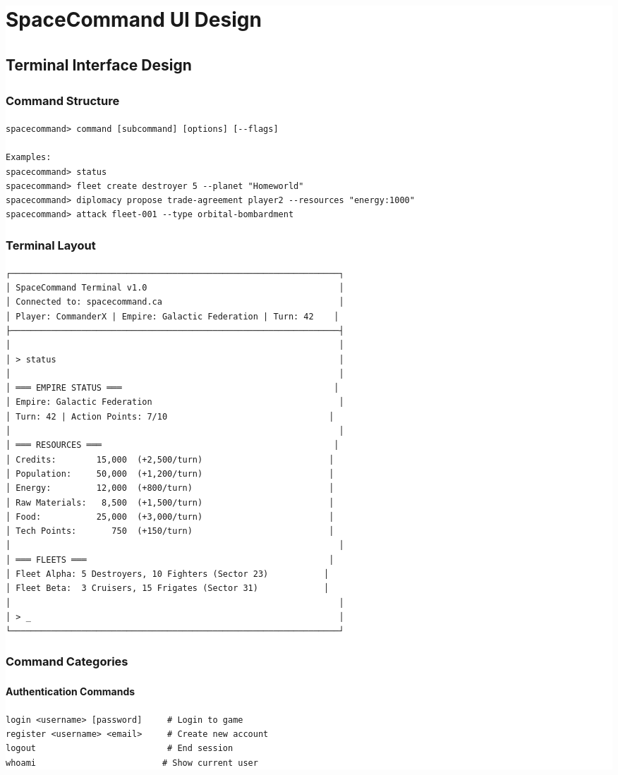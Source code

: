 # SpaceCommand UI Design

## Terminal Interface Design

### Command Structure
```
spacecommand> command [subcommand] [options] [--flags]

Examples:
spacecommand> status
spacecommand> fleet create destroyer 5 --planet "Homeworld"
spacecommand> diplomacy propose trade-agreement player2 --resources "energy:1000"
spacecommand> attack fleet-001 --type orbital-bombardment
```

### Terminal Layout
```
┌─────────────────────────────────────────────────────────────────┐
│ SpaceCommand Terminal v1.0                                      │
│ Connected to: spacecommand.ca                                   │
│ Player: CommanderX | Empire: Galactic Federation | Turn: 42    │
├─────────────────────────────────────────────────────────────────┤
│                                                                 │
│ > status                                                        │
│                                                                 │
│ ═══ EMPIRE STATUS ═══                                          │
│ Empire: Galactic Federation                                     │
│ Turn: 42 | Action Points: 7/10                                │
│                                                                 │
│ ═══ RESOURCES ═══                                              │
│ Credits:        15,000  (+2,500/turn)                         │
│ Population:     50,000  (+1,200/turn)                         │
│ Energy:         12,000  (+800/turn)                           │
│ Raw Materials:   8,500  (+1,500/turn)                         │
│ Food:           25,000  (+3,000/turn)                         │
│ Tech Points:       750  (+150/turn)                           │
│                                                                 │
│ ═══ FLEETS ═══                                                │
│ Fleet Alpha: 5 Destroyers, 10 Fighters (Sector 23)           │
│ Fleet Beta:  3 Cruisers, 15 Frigates (Sector 31)             │
│                                                                 │
│ > _                                                             │
└─────────────────────────────────────────────────────────────────┘
```

### Command Categories

#### Authentication Commands
```
login <username> [password]     # Login to game
register <username> <email>     # Create new account
logout                          # End session
whoami                         # Show current user
```
